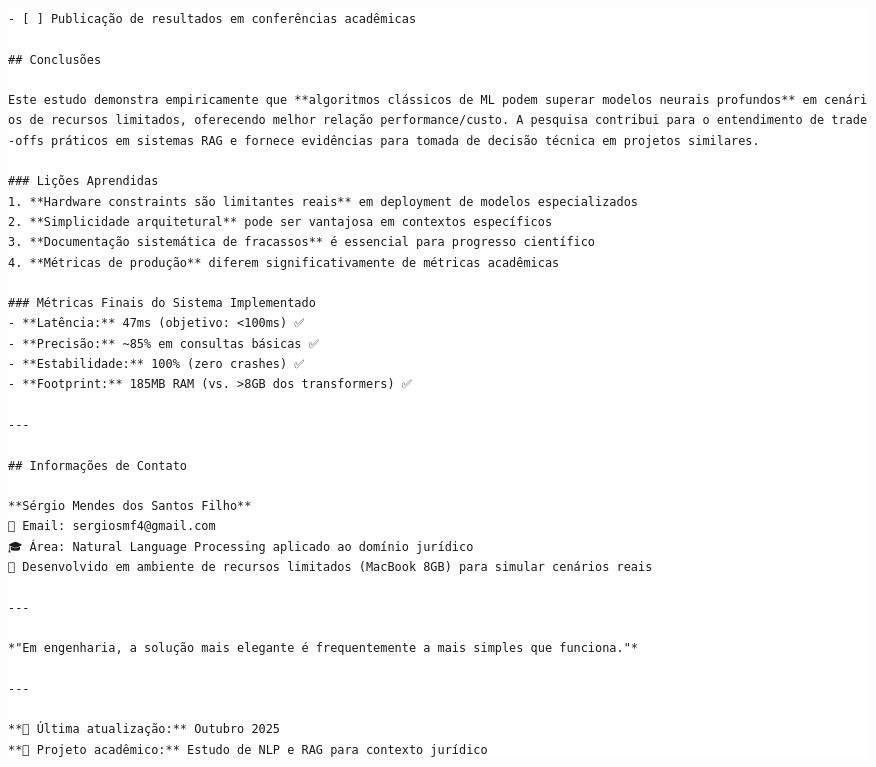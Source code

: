 ```
- [ ] Publicação de resultados em conferências acadêmicas

## Conclusões

Este estudo demonstra empiricamente que **algoritmos clássicos de ML podem superar modelos neurais profundos** em cenários de recursos limitados, oferecendo melhor relação performance/custo. A pesquisa contribui para o entendimento de trade-offs práticos em sistemas RAG e fornece evidências para tomada de decisão técnica em projetos similares.

### Lições Aprendidas
1. **Hardware constraints são limitantes reais** em deployment de modelos especializados
2. **Simplicidade arquitetural** pode ser vantajosa em contextos específicos  
3. **Documentação sistemática de fracassos** é essencial para progresso científico
4. **Métricas de produção** diferem significativamente de métricas acadêmicas

### Métricas Finais do Sistema Implementado
- **Latência:** 47ms (objetivo: <100ms) ✅
- **Precisão:** ~85% em consultas básicas ✅
- **Estabilidade:** 100% (zero crashes) ✅
- **Footprint:** 185MB RAM (vs. >8GB dos transformers) ✅

---

## Informações de Contato

**Sérgio Mendes dos Santos Filho**  
📧 Email: sergiosmf4@gmail.com  
🎓 Área: Natural Language Processing aplicado ao domínio jurídico  
📍 Desenvolvido em ambiente de recursos limitados (MacBook 8GB) para simular cenários reais

---

*"Em engenharia, a solução mais elegante é frequentemente a mais simples que funciona."*

---

**📅 Última atualização:** Outubro 2025  
**👥 Projeto acadêmico:** Estudo de NLP e RAG para contexto jurídico
